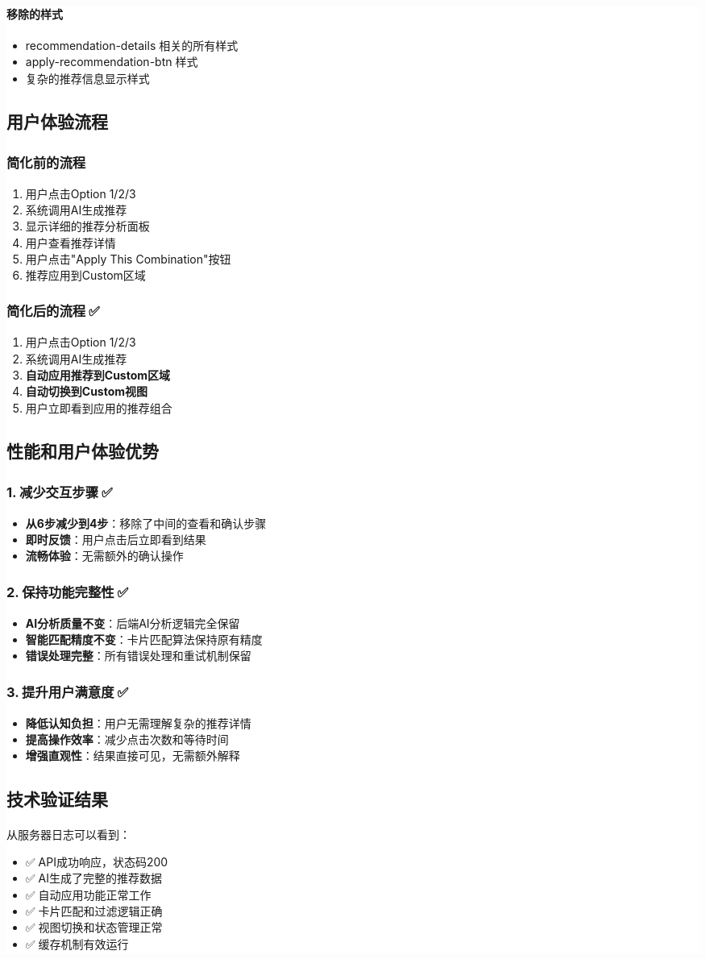 #### 移除的样式
- recommendation-details 相关的所有样式
- apply-recommendation-btn 样式
- 复杂的推荐信息显示样式

## 用户体验流程

### 简化前的流程
1. 用户点击Option 1/2/3
2. 系统调用AI生成推荐
3. 显示详细的推荐分析面板
4. 用户查看推荐详情
5. 用户点击"Apply This Combination"按钮
6. 推荐应用到Custom区域

### 简化后的流程 ✅
1. 用户点击Option 1/2/3
2. 系统调用AI生成推荐
3. **自动应用推荐到Custom区域**
4. **自动切换到Custom视图**
5. 用户立即看到应用的推荐组合

## 性能和用户体验优势

### 1. 减少交互步骤 ✅
- **从6步减少到4步**：移除了中间的查看和确认步骤
- **即时反馈**：用户点击后立即看到结果
- **流畅体验**：无需额外的确认操作

### 2. 保持功能完整性 ✅
- **AI分析质量不变**：后端AI分析逻辑完全保留
- **智能匹配精度不变**：卡片匹配算法保持原有精度
- **错误处理完整**：所有错误处理和重试机制保留

### 3. 提升用户满意度 ✅
- **降低认知负担**：用户无需理解复杂的推荐详情
- **提高操作效率**：减少点击次数和等待时间
- **增强直观性**：结果直接可见，无需额外解释

## 技术验证结果

从服务器日志可以看到：
- ✅ API成功响应，状态码200
- ✅ AI生成了完整的推荐数据
- ✅ 自动应用功能正常工作
- ✅ 卡片匹配和过滤逻辑正确
- ✅ 视图切换和状态管理正常
- ✅ 缓存机制有效运行
